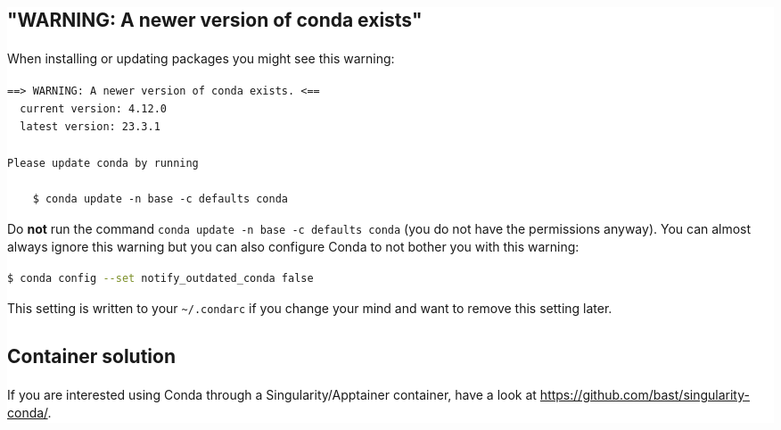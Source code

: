 
## "WARNING: A newer version of conda exists"

When installing or updating packages you might see this warning:
```
==> WARNING: A newer version of conda exists. <==
  current version: 4.12.0
  latest version: 23.3.1

Please update conda by running

    $ conda update -n base -c defaults conda
```

Do **not** run the command `conda update -n base -c defaults conda` (you do not
have the permissions anyway).  You can almost always ignore this warning but
you can also configure Conda to not bother you with this warning:
```bash
$ conda config --set notify_outdated_conda false
```

This setting is written to your `~/.condarc` if you change your mind and want
to remove this setting later.


## Container solution

If you are interested using Conda through a Singularity/Apptainer container,
have a look at <https://github.com/bast/singularity-conda/>.
